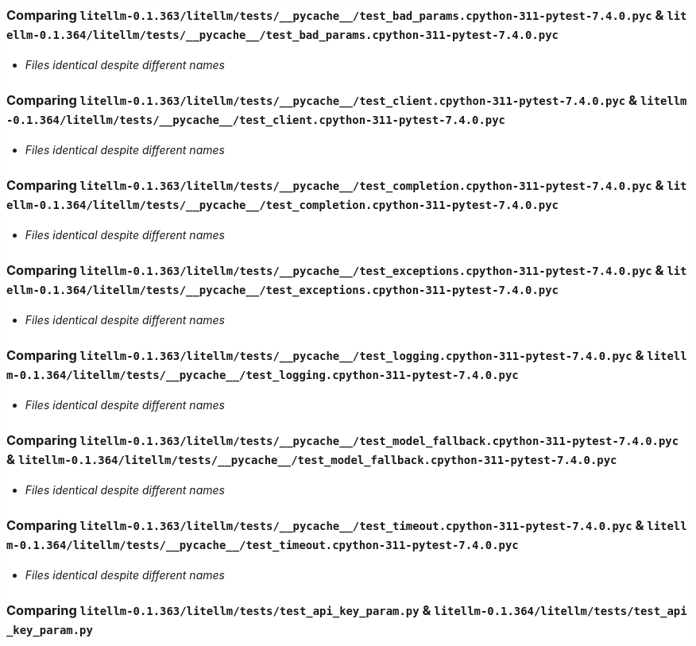 ### Comparing `litellm-0.1.363/litellm/tests/__pycache__/test_bad_params.cpython-311-pytest-7.4.0.pyc` & `litellm-0.1.364/litellm/tests/__pycache__/test_bad_params.cpython-311-pytest-7.4.0.pyc`

 * *Files identical despite different names*

### Comparing `litellm-0.1.363/litellm/tests/__pycache__/test_client.cpython-311-pytest-7.4.0.pyc` & `litellm-0.1.364/litellm/tests/__pycache__/test_client.cpython-311-pytest-7.4.0.pyc`

 * *Files identical despite different names*

### Comparing `litellm-0.1.363/litellm/tests/__pycache__/test_completion.cpython-311-pytest-7.4.0.pyc` & `litellm-0.1.364/litellm/tests/__pycache__/test_completion.cpython-311-pytest-7.4.0.pyc`

 * *Files identical despite different names*

### Comparing `litellm-0.1.363/litellm/tests/__pycache__/test_exceptions.cpython-311-pytest-7.4.0.pyc` & `litellm-0.1.364/litellm/tests/__pycache__/test_exceptions.cpython-311-pytest-7.4.0.pyc`

 * *Files identical despite different names*

### Comparing `litellm-0.1.363/litellm/tests/__pycache__/test_logging.cpython-311-pytest-7.4.0.pyc` & `litellm-0.1.364/litellm/tests/__pycache__/test_logging.cpython-311-pytest-7.4.0.pyc`

 * *Files identical despite different names*

### Comparing `litellm-0.1.363/litellm/tests/__pycache__/test_model_fallback.cpython-311-pytest-7.4.0.pyc` & `litellm-0.1.364/litellm/tests/__pycache__/test_model_fallback.cpython-311-pytest-7.4.0.pyc`

 * *Files identical despite different names*

### Comparing `litellm-0.1.363/litellm/tests/__pycache__/test_timeout.cpython-311-pytest-7.4.0.pyc` & `litellm-0.1.364/litellm/tests/__pycache__/test_timeout.cpython-311-pytest-7.4.0.pyc`

 * *Files identical despite different names*

### Comparing `litellm-0.1.363/litellm/tests/test_api_key_param.py` & `litellm-0.1.364/litellm/tests/test_api_key_param.py`
